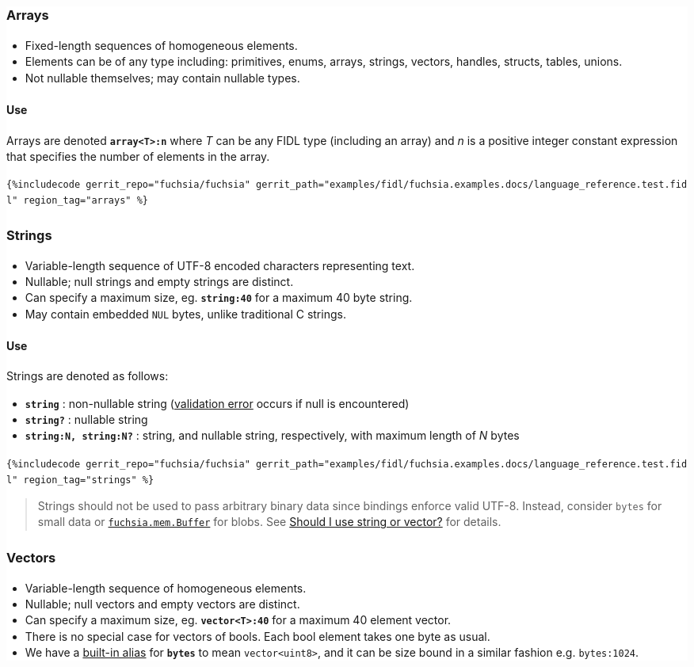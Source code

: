 ### Arrays

*   Fixed-length sequences of homogeneous elements.
*   Elements can be of any type including: primitives, enums, arrays, strings,
    vectors, handles, structs, tables, unions.
*   Not nullable themselves; may contain nullable types.

#### Use

Arrays are denoted **`array<T>:n`** where _T_ can
be any FIDL type (including an array) and _n_ is a positive
integer constant expression that specifies the number of elements in
the array.

```fidl
{%includecode gerrit_repo="fuchsia/fuchsia" gerrit_path="examples/fidl/fuchsia.examples.docs/language_reference.test.fidl" region_tag="arrays" %}
```

### Strings

*   Variable-length sequence of UTF-8 encoded characters representing text.
*   Nullable; null strings and empty strings are distinct.
*   Can specify a maximum size, eg. **`string:40`** for a
    maximum 40 byte string.
*   May contain embedded `NUL` bytes, unlike traditional C strings.

#### Use

Strings are denoted as follows:

*   **`string`** : non-nullable string ([validation error][lexicon-validate]
    occurs if null is encountered)
*   **`string?`** : nullable string
*   **`string:N, string:N?`** : string, and nullable string, respectively,
    with maximum length of _N_ bytes

```fidl
{%includecode gerrit_repo="fuchsia/fuchsia" gerrit_path="examples/fidl/fuchsia.examples.docs/language_reference.test.fidl" region_tag="strings" %}
```

> Strings should not be used to pass arbitrary binary data since bindings enforce
> valid UTF-8. Instead, consider `bytes` for small data or
> [`fuchsia.mem.Buffer`](/docs/concepts/api/fidl.md#consider-using-fuchsia_mem_buffer)
> for blobs. See
> [Should I use string or vector?](/docs/concepts/api/fidl.md#should-i-use-string-or-vector)
> for details.

### Vectors

*   Variable-length sequence of homogeneous elements.
*   Nullable; null vectors and empty vectors are distinct.
*   Can specify a maximum size, eg. **`vector<T>:40`** for a
    maximum 40 element vector.
*   There is no special case for vectors of bools. Each bool element takes one
    byte as usual.
*   We have a [built-in alias](#built-in-aliases) for **`bytes`** to mean
    `vector<uint8>`, and it can be size bound in a similar fashion e.g.
    `bytes:1024`.


[mixin]: https://en.wikipedia.org/wiki/Mixin
[rfc-0023]: /docs/contribute/governance/rfcs/0023_compositional_model_protocols.md
[rfc-0033]: /docs/contribute/governance/rfcs/0033_handling_unknown_fields_strictness.md
[rfc-0057]: /docs/contribute/governance/rfcs/0057_default_no_handles.md
[fidl-overview]: /docs/concepts/fidl/overview.md
[fidl-grammar]: /docs/reference/fidl/language/grammar.md
[doc-attribute]: /docs/reference/fidl/language/attributes.md#Doc
[naming-style]: /docs/development/languages/fidl/guides/style.md#Names
[union-compat]: /docs/development/languages/fidl/guides/compatibility/README.md#union
[resource-compat]: /docs/development/languages/fidl/guides/compatibility/README.md#modifiers
[bindings-reference]: /docs/reference/fidl/bindings/overview.md
[lexicon-validate]: /docs/reference/fidl/language/lexicon.md#validate